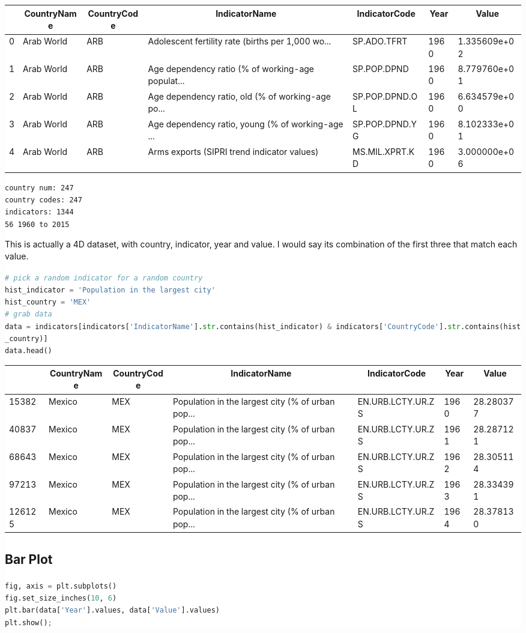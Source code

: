 |  | CountryName | CountryCode | IndicatorName | IndicatorCode | Year | Value |
| --- | --- | --- | --- | --- | --- | --- |
| 0 | Arab World | ARB | Adolescent fertility rate (births per 1,000 wo... | SP.ADO.TFRT | 1960 | 1.335609e+02 |
| 1 | Arab World | ARB | Age dependency ratio (% of working-age populat... | SP.POP.DPND | 1960 | 8.779760e+01 |
| 2 | Arab World | ARB | Age dependency ratio, old (% of working-age po... | SP.POP.DPND.OL | 1960 | 6.634579e+00 |
| 3 | Arab World | ARB | Age dependency ratio, young (% of working-age ... | SP.POP.DPND.YG | 1960 | 8.102333e+01 |
| 4 | Arab World | ARB | Arms exports (SIPRI trend indicator values) | MS.MIL.XPRT.KD | 1960 | 3.000000e+06 |

    country num: 247
    country codes: 247
    indicators: 1344
    56 1960 to 2015

This is actually a 4D dataset, with country, indicator, year and value. I would say its combination of the first three that match each value.

```python
# pick a random indicator for a random country
hist_indicator = 'Population in the largest city'
hist_country = 'MEX'
# grab data
data = indicators[indicators['IndicatorName'].str.contains(hist_indicator) & indicators['CountryCode'].str.contains(hist_country)]
data.head()
```

|  | CountryName | CountryCode | IndicatorName | IndicatorCode | Year | Value |
| --- | --- | --- | --- | --- | --- | --- |
| 15382 | Mexico | MEX | Population in the largest city (% of urban pop... | EN.URB.LCTY.UR.ZS | 1960 | 28.280377 |
| 40837 | Mexico | MEX | Population in the largest city (% of urban pop... | EN.URB.LCTY.UR.ZS | 1961 | 28.287121 |
| 68643 | Mexico | MEX | Population in the largest city (% of urban pop... | EN.URB.LCTY.UR.ZS | 1962 | 28.305114 |
| 97213 | Mexico | MEX | Population in the largest city (% of urban pop... | EN.URB.LCTY.UR.ZS | 1963 | 28.334391 |
| 126125 | Mexico | MEX | Population in the largest city (% of urban pop... | EN.URB.LCTY.UR.ZS | 1964 | 28.378130 |

## Bar Plot

```python
fig, axis = plt.subplots()
fig.set_size_inches(10, 6)
plt.bar(data['Year'].values, data['Value'].values)
plt.show();
```
